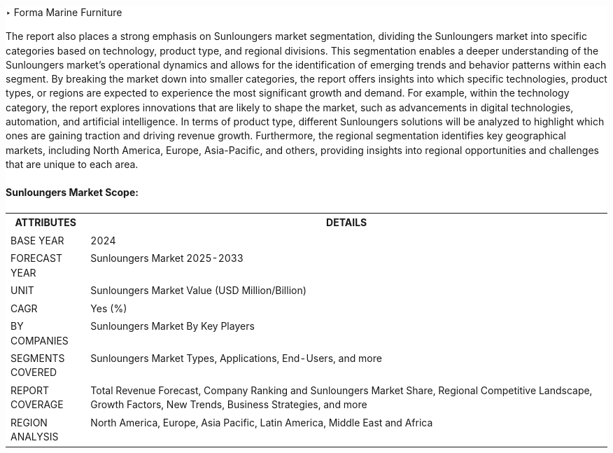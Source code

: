 ‣ Forma Marine Furniture

The report also places a strong emphasis on Sunloungers market segmentation, dividing the Sunloungers market into specific categories based on technology, product type, and regional divisions. This segmentation enables a deeper understanding of the Sunloungers market’s operational dynamics and allows for the identification of emerging trends and behavior patterns within each segment. By breaking the market down into smaller categories, the report offers insights into which specific technologies, product types, or regions are expected to experience the most significant growth and demand. For example, within the technology category, the report explores innovations that are likely to shape the market, such as advancements in digital technologies, automation, and artificial intelligence. In terms of product type, different Sunloungers solutions will be analyzed to highlight which ones are gaining traction and driving revenue growth. Furthermore, the regional segmentation identifies key geographical markets, including North America, Europe, Asia-Pacific, and others, providing insights into regional opportunities and challenges that are unique to each area.

<h4>Sunloungers Market Scope:</h4>
<table>
<tr>
<th>ATTRIBUTES</th>
<th>DETAILS</th>
</tr>
<tr>
<td>BASE YEAR</td>
<td>2024</td>
</tr>
<tr>
<td>FORECAST YEAR</td>
<td>Sunloungers Market 2025-2033</td>
</tr>
<tr>
<td>UNIT</td>
<td>Sunloungers Market Value (USD Million/Billion)</td>
<tr>
<td>CAGR</td>
<td>Yes (%)</td>
</tr>
</tr>
<tr>
<td>BY COMPANIES</td>
<td>Sunloungers Market By Key Players</td>
</tr>
<tr>
<td>SEGMENTS COVERED</td>
<td>Sunloungers Market Types, Applications, End-Users, and more</td>
</tr>
<tr>
<td>REPORT COVERAGE</td>
<td>Total Revenue Forecast, Company Ranking and Sunloungers Market Share, Regional Competitive Landscape, Growth Factors, New Trends, Business Strategies, and more</td>
</tr>
<tr>
<td>REGION ANALYSIS</td>
<td>North America, Europe, Asia Pacific, Latin America, Middle East and Africa</td>
</tr>
</table>
